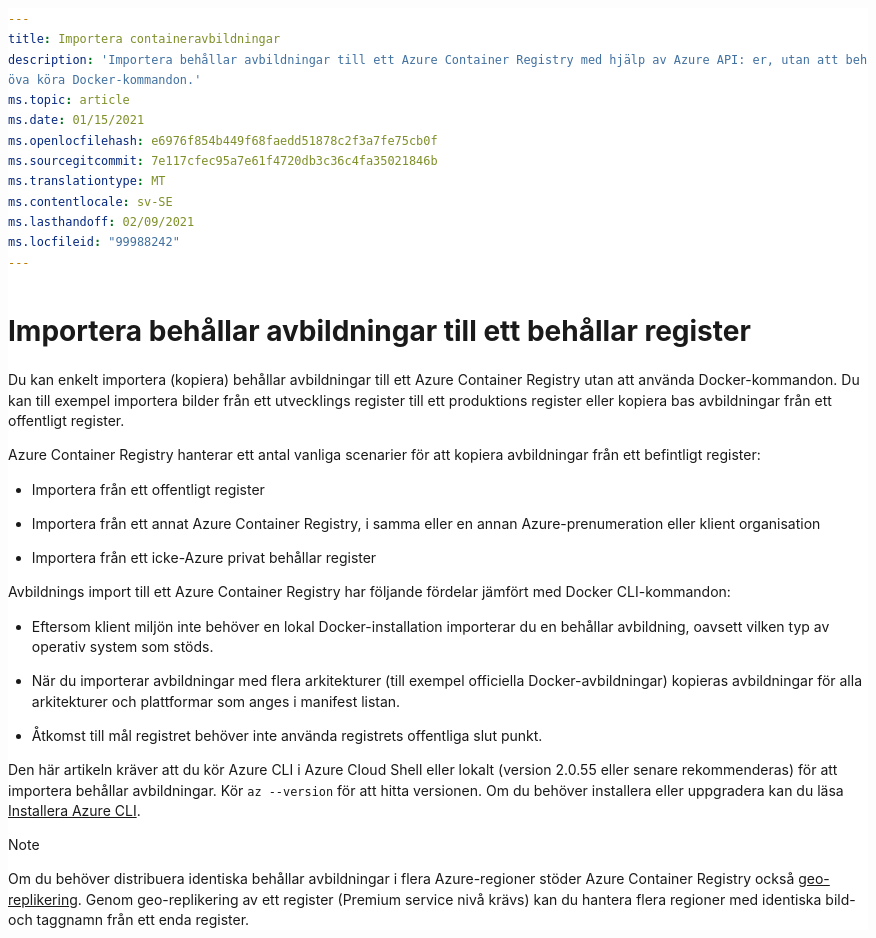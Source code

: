 ```yaml
---
title: Importera containeravbildningar
description: 'Importera behållar avbildningar till ett Azure Container Registry med hjälp av Azure API: er, utan att behöva köra Docker-kommandon.'
ms.topic: article
ms.date: 01/15/2021
ms.openlocfilehash: e6976f854b449f68faedd51878c2f3a7fe75cb0f
ms.sourcegitcommit: 7e117cfec95a7e61f4720db3c36c4fa35021846b
ms.translationtype: MT
ms.contentlocale: sv-SE
ms.lasthandoff: 02/09/2021
ms.locfileid: "99988242"
---
```

# <a name="import-container-images-to-a-container-registry"></a>Importera behållar avbildningar till ett behållar register

Du kan enkelt importera (kopiera) behållar avbildningar till ett Azure Container Registry utan att använda Docker-kommandon. Du kan till exempel importera bilder från ett utvecklings register till ett produktions register eller kopiera bas avbildningar från ett offentligt register.

Azure Container Registry hanterar ett antal vanliga scenarier för att kopiera avbildningar från ett befintligt register:

* Importera från ett offentligt register

* Importera från ett annat Azure Container Registry, i samma eller en annan Azure-prenumeration eller klient organisation

* Importera från ett icke-Azure privat behållar register

Avbildnings import till ett Azure Container Registry har följande fördelar jämfört med Docker CLI-kommandon:

* Eftersom klient miljön inte behöver en lokal Docker-installation importerar du en behållar avbildning, oavsett vilken typ av operativ system som stöds.

* När du importerar avbildningar med flera arkitekturer (till exempel officiella Docker-avbildningar) kopieras avbildningar för alla arkitekturer och plattformar som anges i manifest listan.

* Åtkomst till mål registret behöver inte använda registrets offentliga slut punkt.

Den här artikeln kräver att du kör Azure CLI i Azure Cloud Shell eller lokalt (version 2.0.55 eller senare rekommenderas) för att importera behållar avbildningar. Kör `az --version` för att hitta versionen. Om du behöver installera eller uppgradera kan du läsa [Installera Azure CLI][azure-cli].

> [!NOTE]
> Om du behöver distribuera identiska behållar avbildningar i flera Azure-regioner stöder Azure Container Registry också [geo-replikering](container-registry-geo-replication.md). Genom geo-replikering av ett register (Premium service nivå krävs) kan du hantera flera regioner med identiska bild-och taggnamn från ett enda register.
>


[az-login]: /cli/azure/reference-index#az-login
[az-acr-import]: /cli/azure/acr#az-acr-import
[azure-cli]: /cli/azure/install-azure-cli